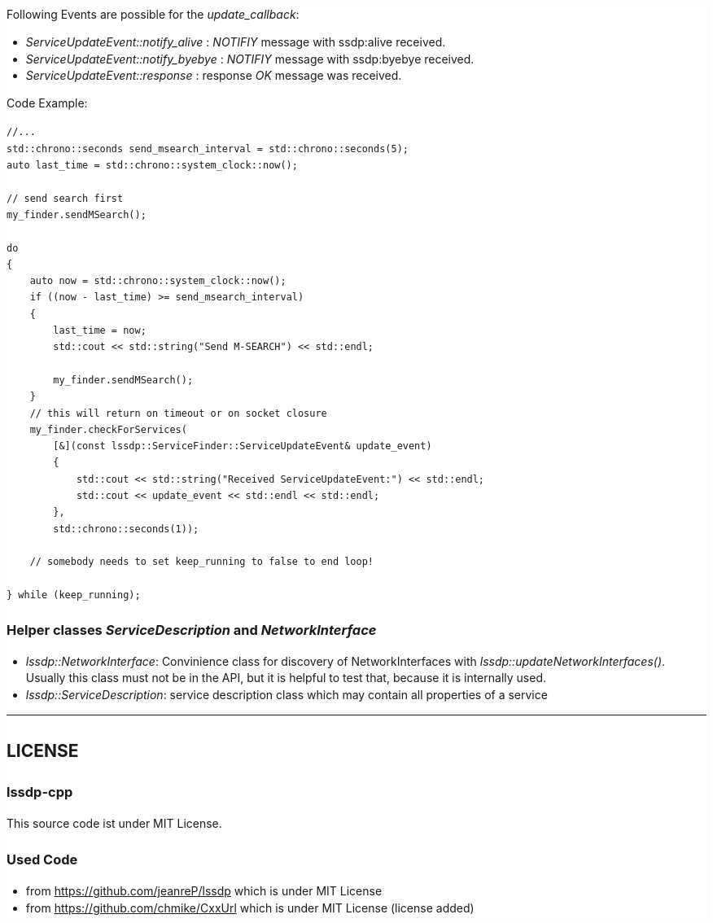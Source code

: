 Following Events are possible for the *update_callback*: 

* *ServiceUpdateEvent::notify_alive* : *NOTIFIY* message with ssdp:alive received.
* *ServiceUpdateEvent::notify_byebye* : *NOTIFIY* message with ssdp:byebye received. 
* *ServiceUpdateEvent::response* : response *OK* message was received. 

Code Example:

    //...
    std::chrono::seconds send_msearch_interval = std::chrono::seconds(5);
    auto last_time = std::chrono::system_clock::now();

    // send search first
    my_finder.sendMSearch();

    do
    {
        auto now = std::chrono::system_clock::now();
        if ((now - last_time) >= send_msearch_interval)
        {
            last_time = now;
            std::cout << std::string("Send M-SEARCH") << std::endl;

            my_finder.sendMSearch();
        }
        // this will return on timeout or on socket closure
        my_finder.checkForServices(
            [&](const lssdp::ServiceFinder::ServiceUpdateEvent& update_event)
            {
                std::cout << std::string("Received ServiceUpdateEvent:") << std::endl;
                std::cout << update_event << std::endl << std::endl;
            },
            std::chrono::seconds(1));

        // somebody needs to set keep_running to false to end loop!

    } while (keep_running);


### Helper classes *ServiceDescription* and *NetworkInterface*

* *lssdp::NetworkInterface*: Convinience class for discovery of NetworkInterfaces with *lssdp::updateNetworkInterfaces()*. Usually this class must not be in the API, but it is helpful to test that, because it is internally used.
* *lssdp::ServiceDescription*: service description class which may contain all properties of a service

_____________________________________________________

## LICENSE

### lssdp-cpp 

This source code ist under MIT License.

### Used Code

* from https://github.com/jeanreP/lssdp which is under MIT License
* from https://github.com/chmike/CxxUrl which is under MIT License (license added)



